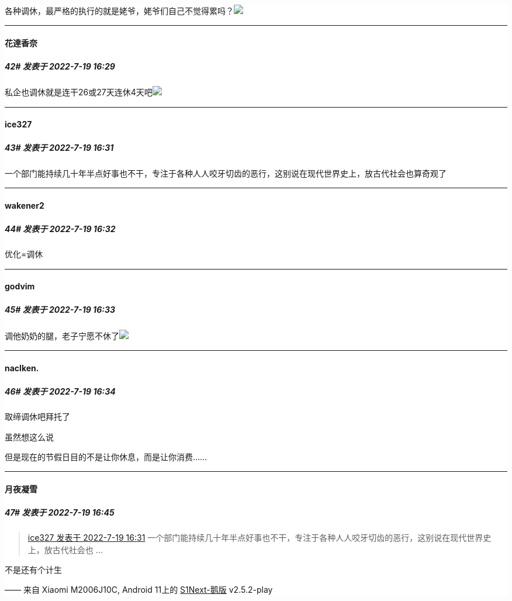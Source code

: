 各种调休，最严格的执行的就是姥爷，姥爷们自己不觉得累吗？<img src="https://static.saraba1st.com/image/smiley/face2017/001.png" referrerpolicy="no-referrer">

*****

####  花達香奈  
##### 42#       发表于 2022-7-19 16:29

私企也调休就是连干26或27天连休4天吧<img src="https://static.saraba1st.com/image/smiley/face2017/054.png" referrerpolicy="no-referrer">

*****

####  ice327  
##### 43#       发表于 2022-7-19 16:31

一个部门能持续几十年半点好事也不干，专注于各种人人咬牙切齿的恶行，这别说在现代世界史上，放古代社会也算奇观了

*****

####  wakener2  
##### 44#       发表于 2022-7-19 16:32

优化=调休 

*****

####  godvim  
##### 45#       发表于 2022-7-19 16:33

调他奶奶的腿，老子宁愿不休了<img src="https://static.saraba1st.com/image/smiley/face2017/014.png" referrerpolicy="no-referrer">

*****

####  naclken.  
##### 46#       发表于 2022-7-19 16:34

取缔调休吧拜托了

虽然想这么说

但是现在的节假日目的不是让你休息，而是让你消费……

*****

####  月夜凝雪  
##### 47#       发表于 2022-7-19 16:45

<blockquote><a href="httphttps://bbs.saraba1st.com/2b/forum.php?mod=redirect&amp;goto=findpost&amp;pid=56709750&amp;ptid=2082029" target="_blank">ice327 发表于 2022-7-19 16:31</a>
一个部门能持续几十年半点好事也不干，专注于各种人人咬牙切齿的恶行，这别说在现代世界史上，放古代社会也 ...</blockquote>
不是还有个计生

—— 来自 Xiaomi M2006J10C, Android 11上的 [S1Next-鹅版](https://github.com/ykrank/S1-Next/releases) v2.5.2-play
